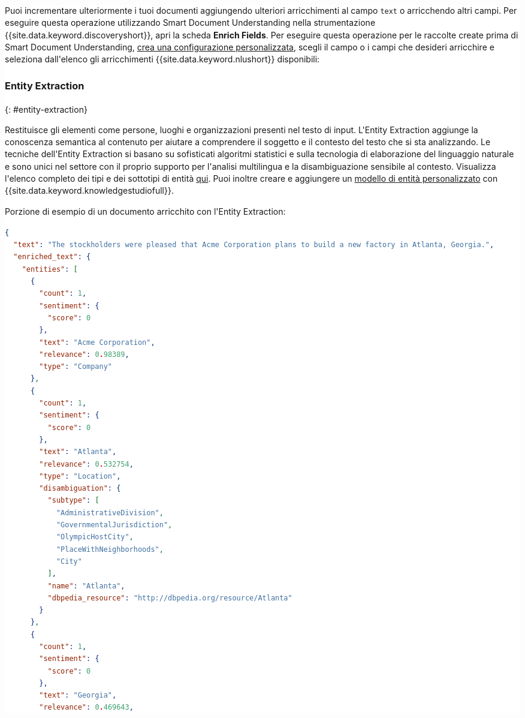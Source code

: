 Puoi incrementare ulteriormente i tuoi documenti aggiungendo ulteriori arricchimenti al campo `text` o arricchendo altri campi. Per eseguire questa operazione utilizzando Smart Document Understanding nella strumentazione {{site.data.keyword.discoveryshort}}, apri la scheda **Enrich Fields**. Per eseguire questa operazione per le raccolte create prima di Smart Document Understanding, [crea una configurazione personalizzata](/docs/services/discovery?topic=discovery-configservice#custom-configuration), scegli il campo o i campi che desideri arricchire e seleziona dall'elenco gli arricchimenti {{site.data.keyword.nlushort}} disponibili:

### Entity Extraction
{: #entity-extraction}

Restituisce gli elementi come persone, luoghi e organizzazioni presenti nel testo di input. L'Entity Extraction aggiunge la conoscenza semantica al contenuto per aiutare a comprendere il soggetto e il contesto del testo che si sta analizzando. Le tecniche dell'Entity Extraction si basano su sofisticati algoritmi statistici e sulla tecnologia di elaborazione del linguaggio naturale e sono unici nel settore con il proprio supporto per l'analisi multilingua e la disambiguazione sensibile al contesto. Visualizza l'elenco completo dei tipi e dei sottotipi di entità [qui](/docs/services/discovery?topic=discovery-entity-types-and-subtypes#entity-types-and-subtypes). Puoi inoltre creare e aggiungere un [modello di entità personalizzato](/docs/services/discovery?topic=discovery-configservice#custom-entity-model) con {{site.data.keyword.knowledgestudiofull}}.

Porzione di esempio di un documento arricchito con l'Entity Extraction:

```json
{
  "text": "The stockholders were pleased that Acme Corporation plans to build a new factory in Atlanta, Georgia.",
  "enriched_text": {
    "entities": [
      {
        "count": 1,
        "sentiment": {
          "score": 0
        },
        "text": "Acme Corporation",
        "relevance": 0.98389,
        "type": "Company"
      },
      {
        "count": 1,
        "sentiment": {
          "score": 0
        },
        "text": "Atlanta",
        "relevance": 0.532754,
        "type": "Location",
        "disambiguation": {
          "subtype": [
            "AdministrativeDivision",
            "GovernmentalJurisdiction",
            "OlympicHostCity",
            "PlaceWithNeighborhoods",
            "City"
          ],
          "name": "Atlanta",
          "dbpedia_resource": "http://dbpedia.org/resource/Atlanta"
        }
      },
      {
        "count": 1,
        "sentiment": {
          "score": 0
        },
        "text": "Georgia",
        "relevance": 0.469643,
```